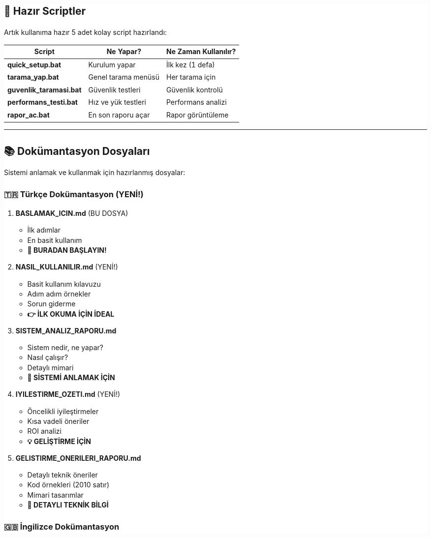 ## 📁 Hazır Scriptler

Artık kullanıma hazır 5 adet kolay script hazırlandı:

| Script | Ne Yapar? | Ne Zaman Kullanılır? |
|--------|-----------|----------------------|
| **quick_setup.bat** | Kurulum yapar | İlk kez (1 defa) |
| **tarama_yap.bat** | Genel tarama menüsü | Her tarama için |
| **guvenlik_taramasi.bat** | Güvenlik testleri | Güvenlik kontrolü |
| **performans_testi.bat** | Hız ve yük testleri | Performans analizi |
| **rapor_ac.bat** | En son raporu açar | Rapor görüntüleme |

---

## 📚 Dokümantasyon Dosyaları

Sistemi anlamak ve kullanmak için hazırlanmış dosyalar:

### 🇹🇷 Türkçe Dokümantasyon (YENİ!)

1. **BASLAMAK_ICIN.md** (BU DOSYA)
   - İlk adımlar
   - En basit kullanım
   - **🔰 BURADAN BAŞLAYIN!**

2. **NASIL_KULLANILIR.md** (YENİ!)
   - Basit kullanım kılavuzu
   - Adım adım örnekler
   - Sorun giderme
   - **👉 İLK OKUMA İÇİN İDEAL**

3. **SISTEM_ANALIZ_RAPORU.md**
   - Sistem nedir, ne yapar?
   - Nasıl çalışır?
   - Detaylı mimari
   - **📖 SİSTEMİ ANLAMAK İÇİN**

4. **IYILESTIRME_OZETI.md** (YENİ!)
   - Öncelikli iyileştirmeler
   - Kısa vadeli öneriler
   - ROI analizi
   - **💡 GELİŞTİRME İÇİN**

5. **GELISTIRME_ONERILERI_RAPORU.md**
   - Detaylı teknik öneriler
   - Kod örnekleri (2010 satır)
   - Mimari tasarımlar
   - **🔧 DETAYLI TEKNİK BİLGİ**

### 🇬🇧 İngilizce Dokümantasyon
